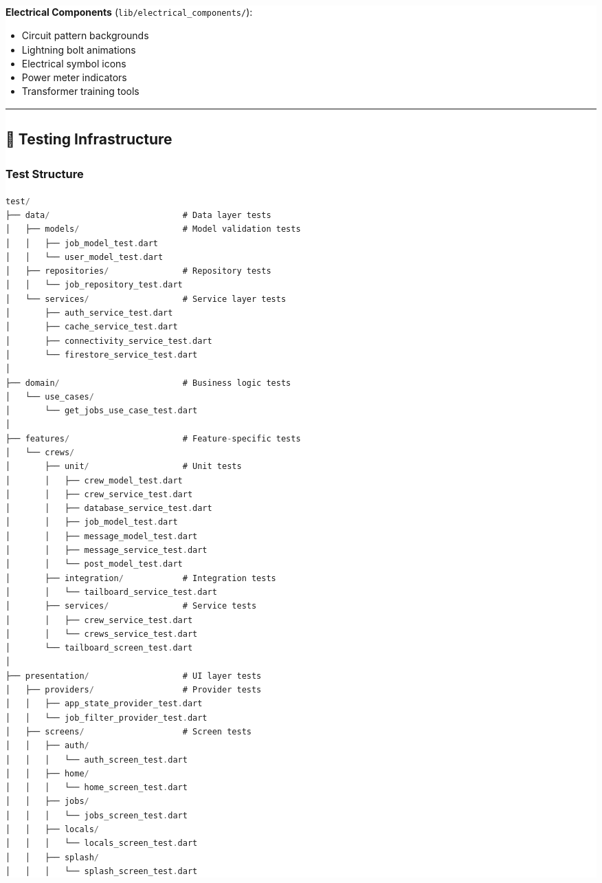 **Electrical Components** (`lib/electrical_components/`):

- Circuit pattern backgrounds
- Lightning bolt animations
- Electrical symbol icons
- Power meter indicators
- Transformer training tools

---

## 🧪 Testing Infrastructure

### Test Structure

```dart
test/
├── data/                           # Data layer tests
│   ├── models/                     # Model validation tests
│   │   ├── job_model_test.dart
│   │   └── user_model_test.dart
│   ├── repositories/               # Repository tests
│   │   └── job_repository_test.dart
│   └── services/                   # Service layer tests
│       ├── auth_service_test.dart
│       ├── cache_service_test.dart
│       ├── connectivity_service_test.dart
│       └── firestore_service_test.dart
│
├── domain/                         # Business logic tests
│   └── use_cases/
│       └── get_jobs_use_case_test.dart
│
├── features/                       # Feature-specific tests
│   └── crews/
│       ├── unit/                   # Unit tests
│       │   ├── crew_model_test.dart
│       │   ├── crew_service_test.dart
│       │   ├── database_service_test.dart
│       │   ├── job_model_test.dart
│       │   ├── message_model_test.dart
│       │   ├── message_service_test.dart
│       │   └── post_model_test.dart
│       ├── integration/            # Integration tests
│       │   └── tailboard_service_test.dart
│       ├── services/               # Service tests
│       │   ├── crew_service_test.dart
│       │   └── crews_service_test.dart
│       └── tailboard_screen_test.dart
│
├── presentation/                   # UI layer tests
│   ├── providers/                  # Provider tests
│   │   ├── app_state_provider_test.dart
│   │   └── job_filter_provider_test.dart
│   ├── screens/                    # Screen tests
│   │   ├── auth/
│   │   │   └── auth_screen_test.dart
│   │   ├── home/
│   │   │   └── home_screen_test.dart
│   │   ├── jobs/
│   │   │   └── jobs_screen_test.dart
│   │   ├── locals/
│   │   │   └── locals_screen_test.dart
│   │   ├── splash/
│   │   │   └── splash_screen_test.dart
```